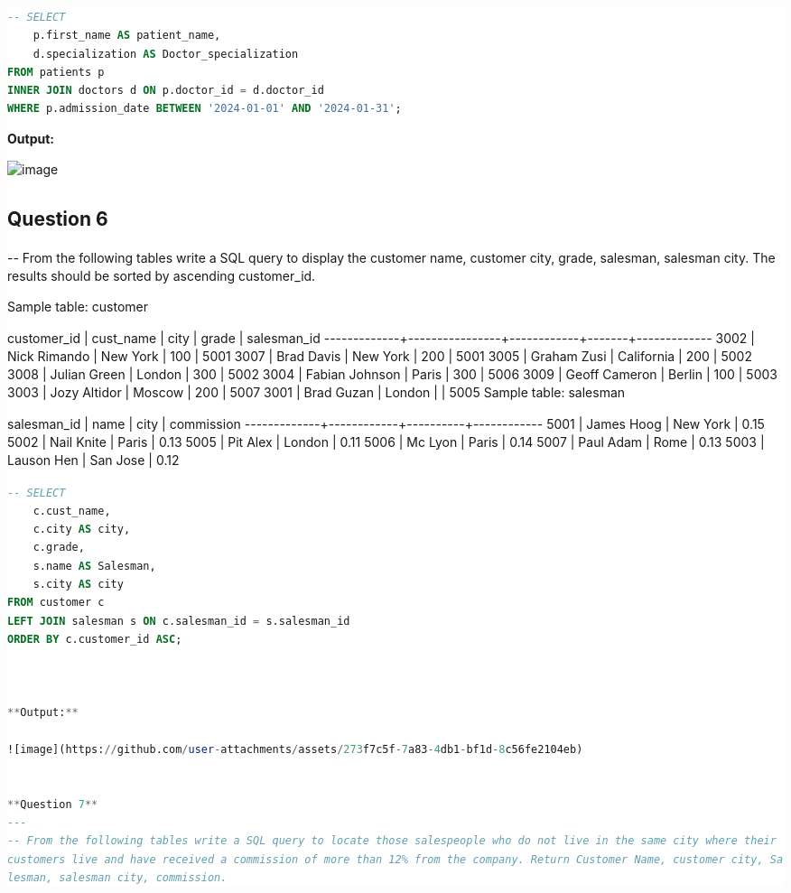 ```sql
-- SELECT 
    p.first_name AS patient_name,
    d.specialization AS Doctor_specialization
FROM patients p
INNER JOIN doctors d ON p.doctor_id = d.doctor_id
WHERE p.admission_date BETWEEN '2024-01-01' AND '2024-01-31';

```

**Output:**

![image](https://github.com/user-attachments/assets/32e0be50-0e11-44b7-b60b-6f6cef3c7dc8)


**Question 6**
---
-- From the following tables write a SQL query to display the customer name, customer city, grade, salesman, salesman city. The results should be sorted by ascending customer_id.  

Sample table: customer

 customer_id |   cust_name    |    city    | grade | salesman_id 
-------------+----------------+------------+-------+-------------
        3002 | Nick Rimando   | New York   |   100 |        5001
        3007 | Brad Davis     | New York   |   200 |        5001
        3005 | Graham Zusi    | California |   200 |        5002
        3008 | Julian Green   | London     |   300 |        5002
        3004 | Fabian Johnson | Paris      |   300 |        5006
        3009 | Geoff Cameron  | Berlin     |   100 |        5003
        3003 | Jozy Altidor   | Moscow     |   200 |        5007
        3001 | Brad Guzan     | London     |       |        5005
Sample table: salesman

 salesman_id |    name    |   city   | commission 
-------------+------------+----------+------------
        5001 | James Hoog | New York |       0.15
        5002 | Nail Knite | Paris    |       0.13
        5005 | Pit Alex   | London   |       0.11
        5006 | Mc Lyon    | Paris    |       0.14
        5007 | Paul Adam  | Rome     |       0.13
        5003 | Lauson Hen | San Jose |       0.12

```sql
-- SELECT 
    c.cust_name, 
    c.city AS city, 
    c.grade, 
    s.name AS Salesman, 
    s.city AS city
FROM customer c
LEFT JOIN salesman s ON c.salesman_id = s.salesman_id
ORDER BY c.customer_id ASC;



**Output:**

![image](https://github.com/user-attachments/assets/273f7c5f-7a83-4db1-bf1d-8c56fe2104eb)


**Question 7**
---
-- From the following tables write a SQL query to locate those salespeople who do not live in the same city where their customers live and have received a commission of more than 12% from the company. Return Customer Name, customer city, Salesman, salesman city, commission.  

```